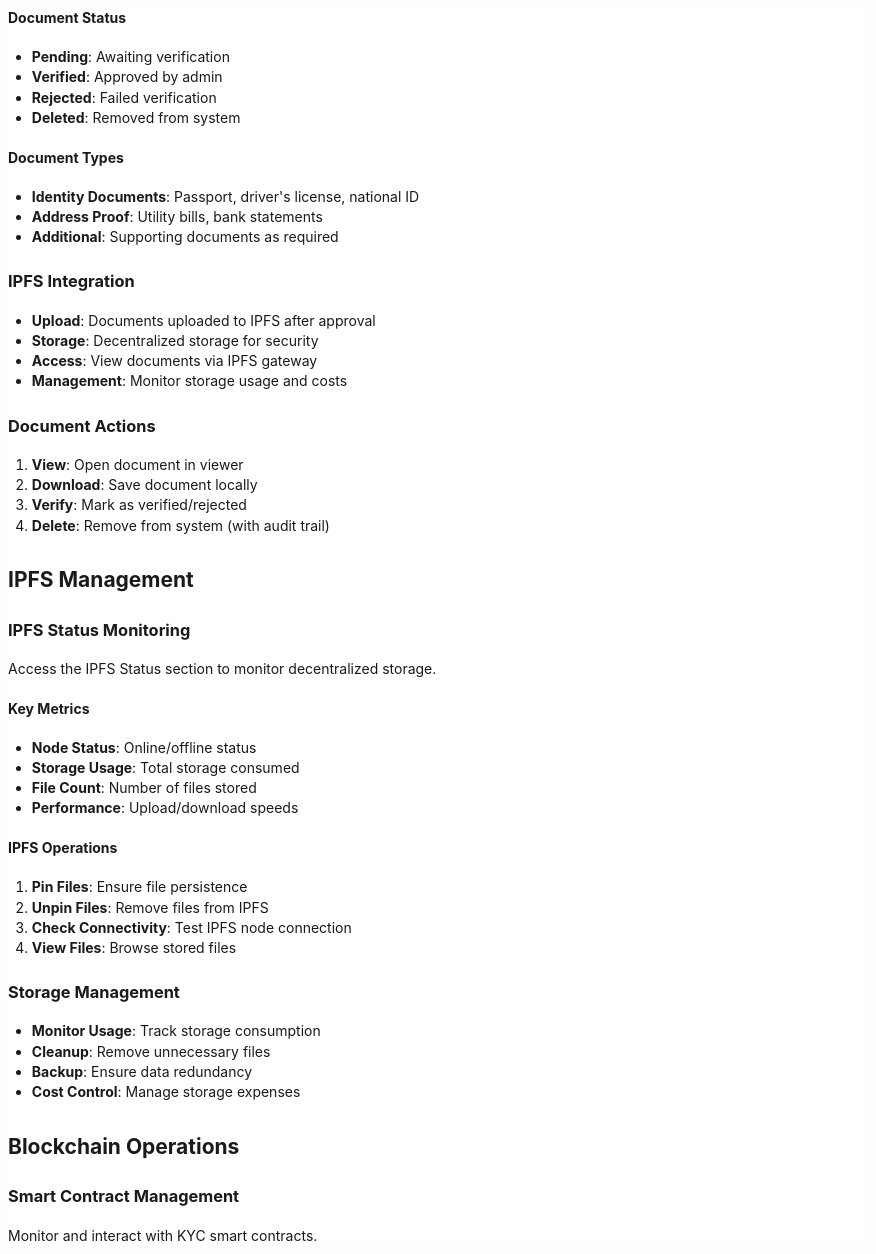 #### Document Status
- **Pending**: Awaiting verification
- **Verified**: Approved by admin
- **Rejected**: Failed verification
- **Deleted**: Removed from system

#### Document Types
- **Identity Documents**: Passport, driver's license, national ID
- **Address Proof**: Utility bills, bank statements
- **Additional**: Supporting documents as required

### IPFS Integration
- **Upload**: Documents uploaded to IPFS after approval
- **Storage**: Decentralized storage for security
- **Access**: View documents via IPFS gateway
- **Management**: Monitor storage usage and costs

### Document Actions
1. **View**: Open document in viewer
2. **Download**: Save document locally
3. **Verify**: Mark as verified/rejected
4. **Delete**: Remove from system (with audit trail)

## IPFS Management

### IPFS Status Monitoring
Access the IPFS Status section to monitor decentralized storage.

#### Key Metrics
- **Node Status**: Online/offline status
- **Storage Usage**: Total storage consumed
- **File Count**: Number of files stored
- **Performance**: Upload/download speeds

#### IPFS Operations
1. **Pin Files**: Ensure file persistence
2. **Unpin Files**: Remove files from IPFS
3. **Check Connectivity**: Test IPFS node connection
4. **View Files**: Browse stored files

### Storage Management
- **Monitor Usage**: Track storage consumption
- **Cleanup**: Remove unnecessary files
- **Backup**: Ensure data redundancy
- **Cost Control**: Manage storage expenses

## Blockchain Operations

### Smart Contract Management
Monitor and interact with KYC smart contracts.
